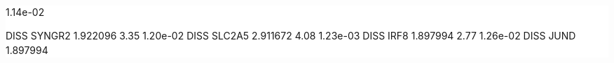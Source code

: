 1.14e-02
</td>
<td style="text-align:left;">
DISS
</td>
</tr>
<tr>
<td style="text-align:left;">
SYNGR2
</td>
<td style="text-align:right;">
1.922096
</td>
<td style="text-align:right;">
3.35
</td>
<td style="text-align:left;">
1.20e-02
</td>
<td style="text-align:left;">
DISS
</td>
</tr>
<tr>
<td style="text-align:left;">
SLC2A5
</td>
<td style="text-align:right;">
2.911672
</td>
<td style="text-align:right;">
4.08
</td>
<td style="text-align:left;">
1.23e-03
</td>
<td style="text-align:left;">
DISS
</td>
</tr>
<tr>
<td style="text-align:left;">
IRF8
</td>
<td style="text-align:right;">
1.897994
</td>
<td style="text-align:right;">
2.77
</td>
<td style="text-align:left;">
1.26e-02
</td>
<td style="text-align:left;">
DISS
</td>
</tr>
<tr>
<td style="text-align:left;">
JUND
</td>
<td style="text-align:right;">
1.897994
</td>